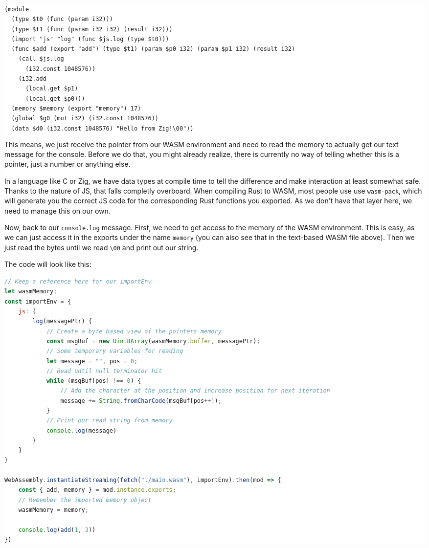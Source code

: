 ```
(module
  (type $t0 (func (param i32)))
  (type $t1 (func (param i32 i32) (result i32)))
  (import "js" "log" (func $js.log (type $t0)))
  (func $add (export "add") (type $t1) (param $p0 i32) (param $p1 i32) (result i32)
    (call $js.log
      (i32.const 1048576))
    (i32.add
      (local.get $p1)
      (local.get $p0)))
  (memory $memory (export "memory") 17)
  (global $g0 (mut i32) (i32.const 1048576))
  (data $d0 (i32.const 1048576) "Hello from Zig!\00"))
```

This means, we just receive the pointer from our WASM environment and need to read the memory to actually get our text message for the console. Before we do that, you might already realize, there is currently no way of telling whether this is a pointer, just a number or anything else.

In a language like C or Zig, we have data types at compile time to tell the difference and make interaction at least somewhat safe. Thanks to the nature of JS, that falls completly overboard. When compiling Rust to WASM, most people use use `wasm-pack`, which will generate you the correct JS code for the corresponding Rust functions you exported. As we don't have that layer here, we need to manage this on our own.

Now, back to our `console.log` message. First, we need to get access to the memory of the WASM environment. This is easy, as we can just access it in the exports under the name `memory` (you can also see that in the text-based WASM file above). Then we just read the bytes until we read `\00` and print out our string.

The code will look like this:

```js
// Keep a reference here for our importEnv
let wasmMemory;
const importEnv = {
    js: {
        log(messagePtr) {
            // Create a byte based view of the pointers memory
            const msgBuf = new Uint8Array(wasmMemory.buffer, messagePtr);
            // Some temporary variables for reading
            let message = "", pos = 0;
            // Read until null terminator hit
            while (msgBuf[pos] !== 0) {
                // Add the character at the position and increase position for next iteration
                message += String.fromCharCode(msgBuf[pos++]);
            }
            // Print our read string from memory
            console.log(message)
        }
    }
}

WebAssembly.instantiateStreaming(fetch("./main.wasm"), importEnv).then(mod => {
    const { add, memory } = mod.instance.exports;
    // Remember the imported memory object
    wasmMemory = memory;

    console.log(add(1, 3))
})
```
